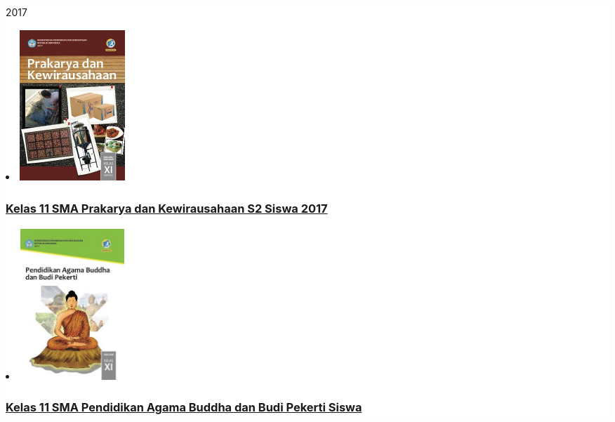 2017</h3></div></a></li><li><a href="http://bsd.pendidikan.id/data/2013/kelas_11sma/siswa/Kelas_11_SMA_Prakarya_dan_Kewirausahaan_S2_Siswa_2017.pdf" class="product" id="Kurikulum 2013 SMA Kelas 11 (Siswa)" rel="nofollow" data-popup="false" data-url="Kelas_11_SMA_Prakarya_dan_Kewirausahaan_S2_Siswa_2017.pdf" title="Kelas 11 SMA Prakarya dan Kewirausahaan S2 Siswa 2017"><img src="/img/thumb/Kelas_11_SMA_Prakarya_dan_Kewirausahaan_S2_Siswa_2017-thumb.jpg" width="150" height="215" /><div class="product_title" id="title_1"><h3>Kelas 11 SMA Prakarya dan Kewirausahaan S2 Siswa 2017</h3></div></a></li><li><a href="http://bsd.pendidikan.id/data/2013/kelas_11sma/siswa/Kelas_11_SMA_Pendidikan_Agama_Buddha_dan_Budi_Pekerti_Siswa_2017.pdf" class="product" id="Kurikulum 2013 SMA Kelas 11 (Siswa)" rel="nofollow" data-popup="false" data-url="Kelas_11_SMA_Pendidikan_Agama_Buddha_dan_Budi_Pekerti_Siswa_2017.pdf" title="Kelas 11 SMA Pendidikan Agama Buddha dan Budi Pekerti Siswa 2017"><img src="/img/thumb/Kelas_11_SMA_Pendidikan_Agama_Buddha_dan_Budi_Pekerti_Siswa_2017-thumb.jpg" width="150" height="215" /><div class="product_title" id="title_1"><h3>Kelas 11 SMA Pendidikan Agama Buddha dan Budi Pekerti Siswa